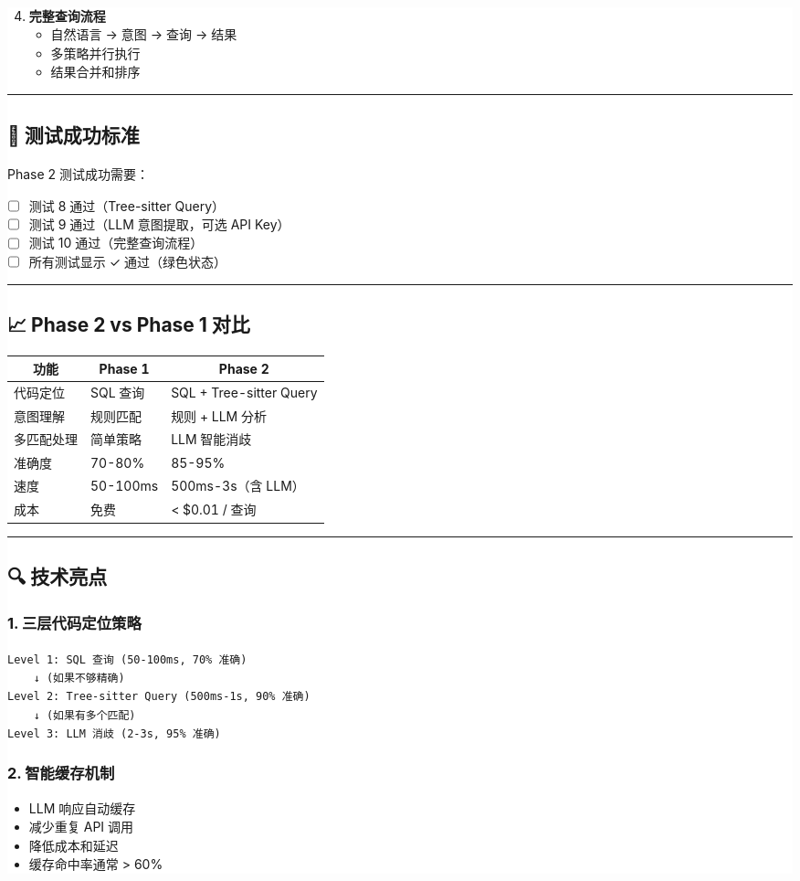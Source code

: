 4. **完整查询流程**
   - 自然语言 → 意图 → 查询 → 结果
   - 多策略并行执行
   - 结果合并和排序

---

## 🎯 测试成功标准

Phase 2 测试成功需要：

- [ ] 测试 8 通过（Tree-sitter Query）
- [ ] 测试 9 通过（LLM 意图提取，可选 API Key）
- [ ] 测试 10 通过（完整查询流程）
- [ ] 所有测试显示 ✓ 通过（绿色状态）

---

## 📈 Phase 2 vs Phase 1 对比

| 功能 | Phase 1 | Phase 2 |
|------|---------|---------|
| 代码定位 | SQL 查询 | SQL + Tree-sitter Query |
| 意图理解 | 规则匹配 | 规则 + LLM 分析 |
| 多匹配处理 | 简单策略 | LLM 智能消歧 |
| 准确度 | 70-80% | 85-95% |
| 速度 | 50-100ms | 500ms-3s（含 LLM） |
| 成本 | 免费 | < $0.01 / 查询 |

---

## 🔍 技术亮点

### 1. 三层代码定位策略
```
Level 1: SQL 查询 (50-100ms, 70% 准确)
    ↓ (如果不够精确)
Level 2: Tree-sitter Query (500ms-1s, 90% 准确)
    ↓ (如果有多个匹配)
Level 3: LLM 消歧 (2-3s, 95% 准确)
```

### 2. 智能缓存机制
- LLM 响应自动缓存
- 减少重复 API 调用
- 降低成本和延迟
- 缓存命中率通常 > 60%
